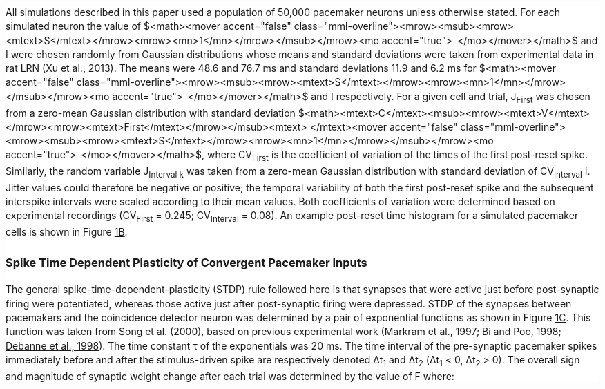 All simulations described in this paper used a population of 50,000 pacemaker neurons unless otherwise stated. For each simulated neuron the value of $<math><mover accent="false" class="mml-overline"><mrow><msub><mrow><mtext>S</mtext></mrow><mrow><mn>1</mn></mrow></msub></mrow><mo accent="true">¯</mo></mover></math>$ and I were chosen randomly from Gaussian distributions whose means and standard deviations were taken from experimental data in rat LRN ([Xu et al., 2013](https://www.frontiersin.org/articles/10.3389/fncom.2016.00123/full#B42)). The means were 48.6 and 76.7 ms and standard deviations 11.9 and 6.2 ms for $<math><mover accent="false" class="mml-overline"><mrow><msub><mrow><mtext>S</mtext></mrow><mrow><mn>1</mn></mrow></msub></mrow><mo accent="true">¯</mo></mover></math>$ and I respectively. For a given cell and trial, J<sub>First</sub> was chosen from a zero-mean Gaussian distribution with standard deviation $<math><mtext>C</mtext><msub><mrow><mtext>V</mtext></mrow><mrow><mtext>First</mtext></mrow></msub><mtext> </mtext><mover accent="false" class="mml-overline"><mrow><msub><mrow><mtext>S</mtext></mrow><mrow><mn>1</mn></mrow></msub></mrow><mo accent="true">¯</mo></mover></math>$, where CV<sub>First</sub> is the coefficient of variation of the times of the first post-reset spike. Similarly, the random variable J<sub>Interval k</sub> was taken from a zero-mean Gaussian distribution with standard deviation of CV<sub>Interval</sub> I. Jitter values could therefore be negative or positive; the temporal variability of both the first post-reset spike and the subsequent interspike intervals were scaled according to their mean values. Both coefficients of variation were determined based on experimental recordings (CV<sub>First</sub> = 0.245; CV<sub>Interval</sub> = 0.08). An example post-reset time histogram for a simulated pacemaker cells is shown in Figure [1B](https://www.frontiersin.org/articles/10.3389/fncom.2016.00123/full#F1).

### Spike Time Dependent Plasticity of Convergent Pacemaker Inputs

The general spike-time-dependent-plasticity (STDP) rule followed here is that synapses that were active just before post-synaptic firing were potentiated, whereas those active just after post-synaptic firing were depressed. STDP of the synapses between pacemakers and the coincidence detector neuron was determined by a pair of exponential functions as shown in Figure [1C](https://www.frontiersin.org/articles/10.3389/fncom.2016.00123/full#F1). This function was taken from [Song et al. (2000)](https://www.frontiersin.org/articles/10.3389/fncom.2016.00123/full#B39), based on previous experimental work ([Markram et al., 1997](https://www.frontiersin.org/articles/10.3389/fncom.2016.00123/full#B23); [Bi and Poo, 1998](https://www.frontiersin.org/articles/10.3389/fncom.2016.00123/full#B1); [Debanne et al., 1998](https://www.frontiersin.org/articles/10.3389/fncom.2016.00123/full#B7)). The time constant τ of the exponentials was 20 ms. The time interval of the pre-synaptic pacemaker spikes immediately before and after the stimulus-driven spike are respectively denoted Δt<sub>1</sub> and Δt<sub>2</sub> (Δt<sub>1</sub> < 0, Δt<sub>2</sub> > 0). The overall sign and magnitude of synaptic weight change after each trial was determined by the value of F where:
